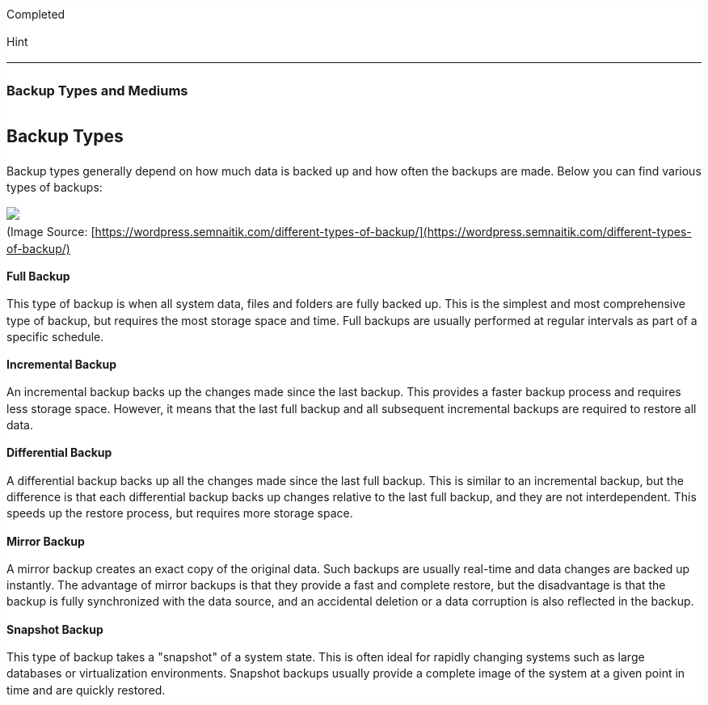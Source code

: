 Completed

Hint


---


### Backup Types and Mediums

## Backup Types

Backup types generally depend on how much data is backed up and how often the backups are made. Below you can find various types of backups:

  
  

![](https://letsdefend-images.s3.us-east-2.amazonaws.com/Courses/Introduction-to-system-security-2/4/btypes1.png)  
(Image Source: [https://wordpress.semnaitik.com/different-types-of-backup/](https://wordpress.semnaitik.com/different-types-of-backup/)

  
  

**Full Backup**

This type of backup is when all system data, files and folders are fully backed up. This is the simplest and most comprehensive type of backup, but requires the most storage space and time. Full backups are usually performed at regular intervals as part of a specific schedule.

  

**Incremental Backup**

An incremental backup backs up the changes made since the last backup. This provides a faster backup process and requires less storage space. However, it means that the last full backup and all subsequent incremental backups are required to restore all data.

  

**Differential Backup**

A differential backup backs up all the changes made since the last full backup. This is similar to an incremental backup, but the difference is that each differential backup backs up changes relative to the last full backup, and they are not interdependent. This speeds up the restore process, but requires more storage space.

  

**Mirror Backup**

A mirror backup creates an exact copy of the original data. Such backups are usually real-time and data changes are backed up instantly. The advantage of mirror backups is that they provide a fast and complete restore, but the disadvantage is that the backup is fully synchronized with the data source, and an accidental deletion or a data corruption is also reflected in the backup.

  

**Snapshot Backup**

This type of backup takes a "snapshot" of a system state. This is often ideal for rapidly changing systems such as large databases or virtualization environments. Snapshot backups usually provide a complete image of the system at a given point in time and are quickly restored.
